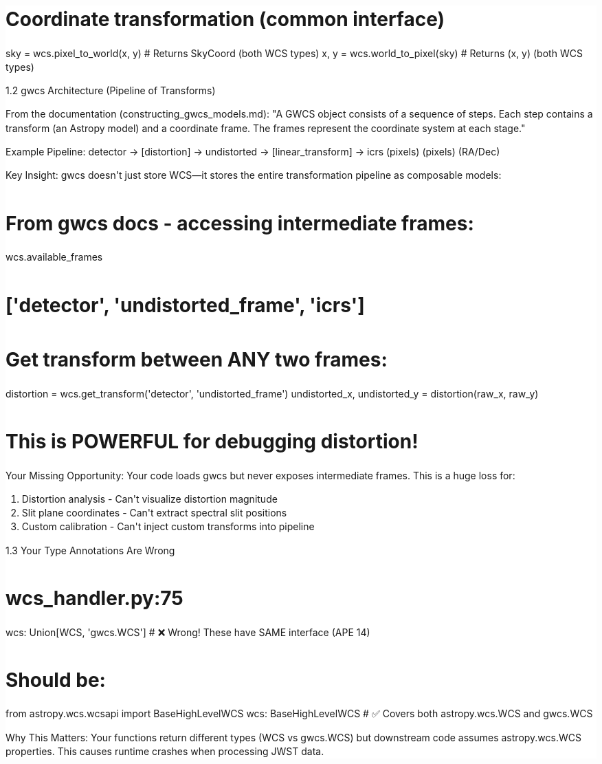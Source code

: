   # Coordinate transformation (common interface)
  sky = wcs.pixel_to_world(x, y)  # Returns SkyCoord (both WCS types)
  x, y = wcs.world_to_pixel(sky)  # Returns (x, y) (both WCS types)

  1.2 gwcs Architecture (Pipeline of Transforms)

  From the documentation (constructing_gwcs_models.md):
  "A GWCS object consists of a sequence of steps. Each step contains a transform (an Astropy model) and a coordinate frame. The frames represent the coordinate 
  system at each stage."

  Example Pipeline:
  detector → [distortion] → undistorted → [linear_transform] → icrs
    (pixels)                 (pixels)                          (RA/Dec)

  Key Insight:
  gwcs doesn't just store WCS—it stores the entire transformation pipeline as composable models:
  # From gwcs docs - accessing intermediate frames:
  wcs.available_frames
  # ['detector', 'undistorted_frame', 'icrs']

  # Get transform between ANY two frames:
  distortion = wcs.get_transform('detector', 'undistorted_frame')
  undistorted_x, undistorted_y = distortion(raw_x, raw_y)

  # This is POWERFUL for debugging distortion!

  Your Missing Opportunity:
  Your code loads gwcs but never exposes intermediate frames. This is a huge loss for:
  1. Distortion analysis - Can't visualize distortion magnitude
  2. Slit plane coordinates - Can't extract spectral slit positions
  3. Custom calibration - Can't inject custom transforms into pipeline

  1.3 Your Type Annotations Are Wrong

  # wcs_handler.py:75
  wcs: Union[WCS, 'gwcs.WCS']  # ❌ Wrong! These have SAME interface (APE 14)

  # Should be:
  from astropy.wcs.wcsapi import BaseHighLevelWCS
  wcs: BaseHighLevelWCS  # ✅ Covers both astropy.wcs.WCS and gwcs.WCS

  Why This Matters:
  Your functions return different types (WCS vs gwcs.WCS) but downstream code assumes astropy.wcs.WCS properties. This causes runtime crashes when processing JWST
   data.
